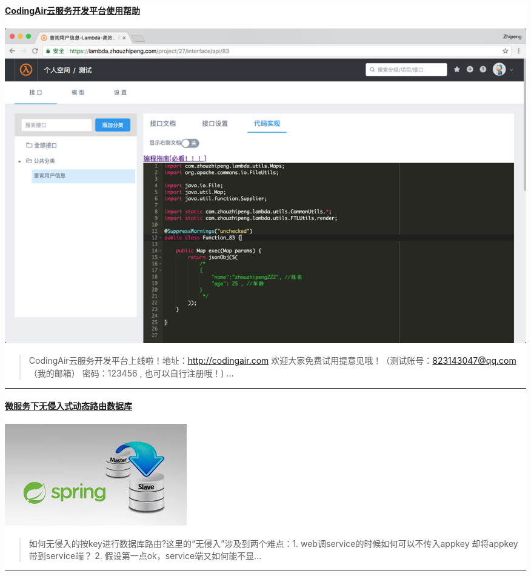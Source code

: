 



#### [CodingAir云服务开发平台使用帮助](articles/lambda-platform-help.md)
![](static/images/2018/08/home_xuanchuan-1.png)
> CodingAir云服务开发平台上线啦！地址：http://codingair.com 欢迎大家免费试用提意见哦！（测试账号：823143047@qq.com （我的邮箱） 密码：123456 , 也可以自行注册哦！) …

---





#### [微服务下无侵入式动态路由数据库](articles/dynamic-datasource-in-rpc.md)
![](static/images/2018/06/test.jpeg)
> 如何无侵入的按key进行数据库路由?这里的“无侵入”涉及到两个难点：1. web调service的时候如何可以不传入appkey 却将appkey带到service端？ 2. 假设第一点ok，service端又如何能不显…

---